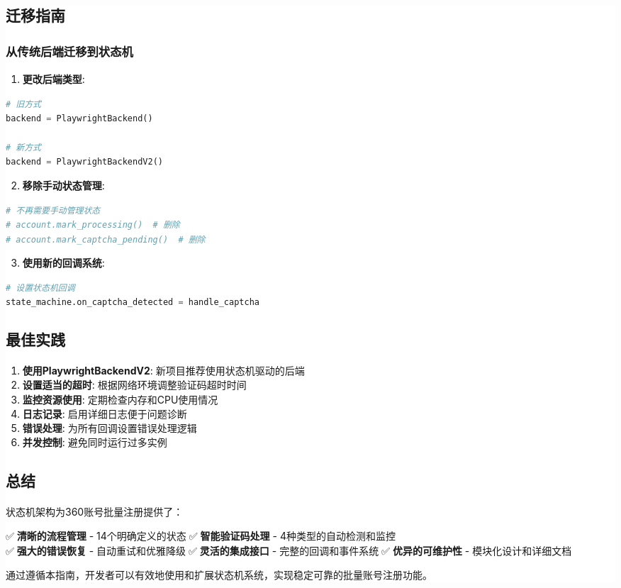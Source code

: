 ## 迁移指南

### 从传统后端迁移到状态机

1. **更改后端类型**:
```python
# 旧方式
backend = PlaywrightBackend()

# 新方式
backend = PlaywrightBackendV2()
```

2. **移除手动状态管理**:
```python
# 不再需要手动管理状态
# account.mark_processing()  # 删除
# account.mark_captcha_pending()  # 删除
```

3. **使用新的回调系统**:
```python
# 设置状态机回调
state_machine.on_captcha_detected = handle_captcha
```

## 最佳实践

1. **使用PlaywrightBackendV2**: 新项目推荐使用状态机驱动的后端
2. **设置适当的超时**: 根据网络环境调整验证码超时时间
3. **监控资源使用**: 定期检查内存和CPU使用情况
4. **日志记录**: 启用详细日志便于问题诊断
5. **错误处理**: 为所有回调设置错误处理逻辑
6. **并发控制**: 避免同时运行过多实例

## 总结

状态机架构为360账号批量注册提供了：

✅ **清晰的流程管理** - 14个明确定义的状态
✅ **智能验证码处理** - 4种类型的自动检测和监控  
✅ **强大的错误恢复** - 自动重试和优雅降级
✅ **灵活的集成接口** - 完整的回调和事件系统
✅ **优异的可维护性** - 模块化设计和详细文档

通过遵循本指南，开发者可以有效地使用和扩展状态机系统，实现稳定可靠的批量账号注册功能。